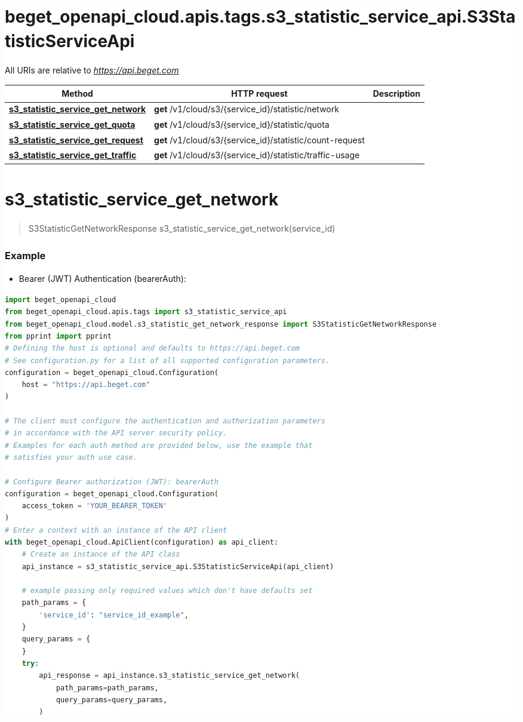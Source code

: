 <a name="__pageTop"></a>
# beget_openapi_cloud.apis.tags.s3_statistic_service_api.S3StatisticServiceApi

All URIs are relative to *https://api.beget.com*

Method | HTTP request | Description
------------- | ------------- | -------------
[**s3_statistic_service_get_network**](#s3_statistic_service_get_network) | **get** /v1/cloud/s3/{service_id}/statistic/network | 
[**s3_statistic_service_get_quota**](#s3_statistic_service_get_quota) | **get** /v1/cloud/s3/{service_id}/statistic/quota | 
[**s3_statistic_service_get_request**](#s3_statistic_service_get_request) | **get** /v1/cloud/s3/{service_id}/statistic/count-request | 
[**s3_statistic_service_get_traffic**](#s3_statistic_service_get_traffic) | **get** /v1/cloud/s3/{service_id}/statistic/traffic-usage | 

# **s3_statistic_service_get_network**
<a name="s3_statistic_service_get_network"></a>
> S3StatisticGetNetworkResponse s3_statistic_service_get_network(service_id)



### Example

* Bearer (JWT) Authentication (bearerAuth):
```python
import beget_openapi_cloud
from beget_openapi_cloud.apis.tags import s3_statistic_service_api
from beget_openapi_cloud.model.s3_statistic_get_network_response import S3StatisticGetNetworkResponse
from pprint import pprint
# Defining the host is optional and defaults to https://api.beget.com
# See configuration.py for a list of all supported configuration parameters.
configuration = beget_openapi_cloud.Configuration(
    host = "https://api.beget.com"
)

# The client must configure the authentication and authorization parameters
# in accordance with the API server security policy.
# Examples for each auth method are provided below, use the example that
# satisfies your auth use case.

# Configure Bearer authorization (JWT): bearerAuth
configuration = beget_openapi_cloud.Configuration(
    access_token = 'YOUR_BEARER_TOKEN'
)
# Enter a context with an instance of the API client
with beget_openapi_cloud.ApiClient(configuration) as api_client:
    # Create an instance of the API class
    api_instance = s3_statistic_service_api.S3StatisticServiceApi(api_client)

    # example passing only required values which don't have defaults set
    path_params = {
        'service_id': "service_id_example",
    }
    query_params = {
    }
    try:
        api_response = api_instance.s3_statistic_service_get_network(
            path_params=path_params,
            query_params=query_params,
        )
```